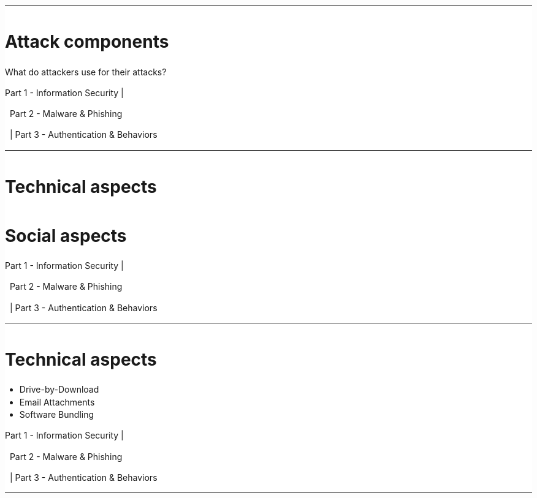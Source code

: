

---

 


# Attack components

What do attackers use for their attacks?



<div class="footer-outer">
  <p class="footer-passive">Part 1 - Information Security |</p>
  <p class="footer-active">&nbsp Part 2 - Malware & Phishing</p>
  <p class="footer-passive" >&nbsp | Part 3 - Authentication & Behaviors</p>
</div>

---


 


<h1>
  Technical aspects <i class="fa-solid fa-cogs fa-xl" style="margin-right: 15px; margin-left: 20px; margin-bottom: 50px;"></i> 
</h1>

<h1>
  Social aspects <i class="fa-solid fa-users-line fa-xl" style="margin-right: 15px; margin-left: 20px"></i> 
</h1>

<div class="footer-outer">
  <p class="footer-passive">Part 1 - Information Security |</p>
  <p class="footer-active">&nbsp Part 2 - Malware & Phishing</p>
  <p class="footer-passive" >&nbsp | Part 3 - Authentication & Behaviors</p>
</div>

---


 


# Technical aspects

- Drive-by-Download <i class="fa-solid fa-globe fa-xl" style="margin-left: 15px"></i>
- Email Attachments <i class="fa-solid fa-envelope fa-xl" style="margin-left: 15px"></i>
- Software Bundling <i class="fa-solid fa-box fa-xl" style="margin-left: 15px"></i>


<div class="footer-outer">
  <p class="footer-passive">Part 1 - Information Security |</p>
  <p class="footer-active">&nbsp Part 2 - Malware & Phishing</p>
  <p class="footer-passive" >&nbsp | Part 3 - Authentication & Behaviors</p>
</div>

---